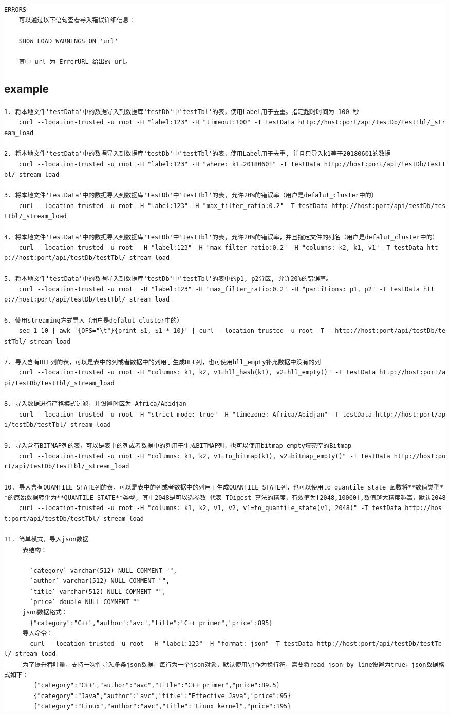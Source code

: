     ERRORS
        可以通过以下语句查看导入错误详细信息：

        SHOW LOAD WARNINGS ON 'url'

        其中 url 为 ErrorURL 给出的 url。

## example

    1. 将本地文件'testData'中的数据导入到数据库'testDb'中'testTbl'的表，使用Label用于去重。指定超时时间为 100 秒
        curl --location-trusted -u root -H "label:123" -H "timeout:100" -T testData http://host:port/api/testDb/testTbl/_stream_load

    2. 将本地文件'testData'中的数据导入到数据库'testDb'中'testTbl'的表，使用Label用于去重, 并且只导入k1等于20180601的数据
        curl --location-trusted -u root -H "label:123" -H "where: k1=20180601" -T testData http://host:port/api/testDb/testTbl/_stream_load

    3. 将本地文件'testData'中的数据导入到数据库'testDb'中'testTbl'的表, 允许20%的错误率（用户是defalut_cluster中的）
        curl --location-trusted -u root -H "label:123" -H "max_filter_ratio:0.2" -T testData http://host:port/api/testDb/testTbl/_stream_load

    4. 将本地文件'testData'中的数据导入到数据库'testDb'中'testTbl'的表, 允许20%的错误率，并且指定文件的列名（用户是defalut_cluster中的）
        curl --location-trusted -u root  -H "label:123" -H "max_filter_ratio:0.2" -H "columns: k2, k1, v1" -T testData http://host:port/api/testDb/testTbl/_stream_load

    5. 将本地文件'testData'中的数据导入到数据库'testDb'中'testTbl'的表中的p1, p2分区, 允许20%的错误率。
        curl --location-trusted -u root  -H "label:123" -H "max_filter_ratio:0.2" -H "partitions: p1, p2" -T testData http://host:port/api/testDb/testTbl/_stream_load

    6. 使用streaming方式导入（用户是defalut_cluster中的）
        seq 1 10 | awk '{OFS="\t"}{print $1, $1 * 10}' | curl --location-trusted -u root -T - http://host:port/api/testDb/testTbl/_stream_load

    7. 导入含有HLL列的表，可以是表中的列或者数据中的列用于生成HLL列，也可使用hll_empty补充数据中没有的列
        curl --location-trusted -u root -H "columns: k1, k2, v1=hll_hash(k1), v2=hll_empty()" -T testData http://host:port/api/testDb/testTbl/_stream_load

    8. 导入数据进行严格模式过滤，并设置时区为 Africa/Abidjan
        curl --location-trusted -u root -H "strict_mode: true" -H "timezone: Africa/Abidjan" -T testData http://host:port/api/testDb/testTbl/_stream_load

    9. 导入含有BITMAP列的表，可以是表中的列或者数据中的列用于生成BITMAP列，也可以使用bitmap_empty填充空的Bitmap
        curl --location-trusted -u root -H "columns: k1, k2, v1=to_bitmap(k1), v2=bitmap_empty()" -T testData http://host:port/api/testDb/testTbl/_stream_load

    10. 导入含有QUANTILE_STATE列的表，可以是表中的列或者数据中的列用于生成QUANTILE_STATE列，也可以使用to_quantile_state 函数将**数值类型**的原始数据转化为**QUANTILE_STATE**类型, 其中2048是可以选参数 代表 TDigest 算法的精度，有效值为[2048,10000],数值越大精度越高，默认2048 
        curl --location-trusted -u root -H "columns: k1, k2, v1, v2, v1=to_quantile_state(v1, 2048)" -T testData http://host:port/api/testDb/testTbl/_stream_load

    11. 简单模式，导入json数据
         表结构： 

           `category` varchar(512) NULL COMMENT "",
           `author` varchar(512) NULL COMMENT "",
           `title` varchar(512) NULL COMMENT "",
           `price` double NULL COMMENT ""
         json数据格式：
           {"category":"C++","author":"avc","title":"C++ primer","price":895}
         导入命令：
           curl --location-trusted -u root  -H "label:123" -H "format: json" -T testData http://host:port/api/testDb/testTbl/_stream_load
         为了提升吞吐量，支持一次性导入多条json数据，每行为一个json对象，默认使用\n作为换行符，需要将read_json_by_line设置为true，json数据格式如下：  
            {"category":"C++","author":"avc","title":"C++ primer","price":89.5}
            {"category":"Java","author":"avc","title":"Effective Java","price":95}
            {"category":"Linux","author":"avc","title":"Linux kernel","price":195}    
